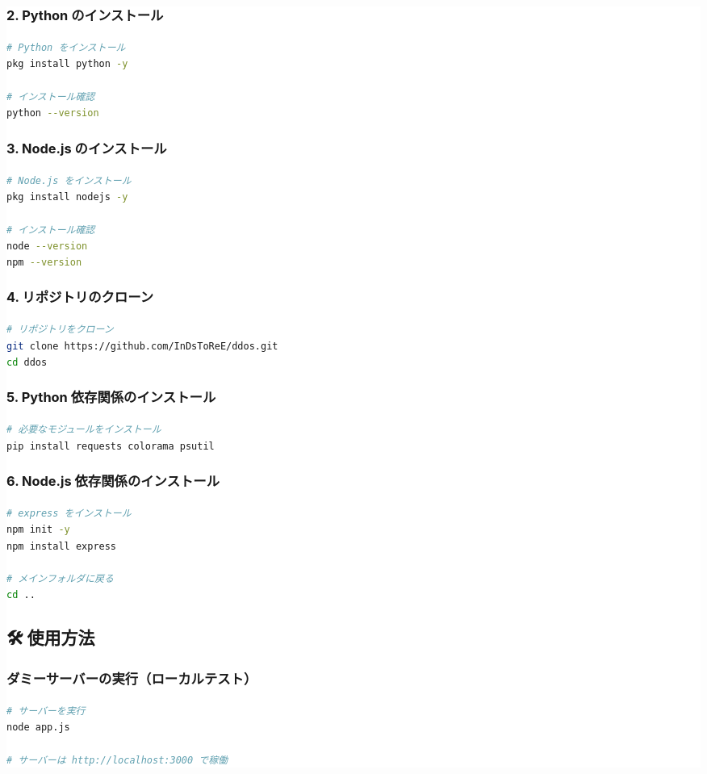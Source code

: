 ### 2. Python のインストール

```bash
# Python をインストール
pkg install python -y

# インストール確認
python --version
```

### 3. Node.js のインストール

```bash
# Node.js をインストール
pkg install nodejs -y

# インストール確認
node --version
npm --version
```

### 4. リポジトリのクローン

```bash
# リポジトリをクローン
git clone https://github.com/InDsToReE/ddos.git
cd ddos
```

### 5. Python 依存関係のインストール

```bash
# 必要なモジュールをインストール
pip install requests colorama psutil
```

### 6. Node.js 依存関係のインストール

```bash
# express をインストール
npm init -y
npm install express

# メインフォルダに戻る
cd ..
```

## 🛠️ 使用方法

### ダミーサーバーの実行（ローカルテスト）

```bash
# サーバーを実行
node app.js

# サーバーは http://localhost:3000 で稼働
```
